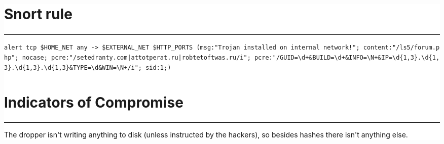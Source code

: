 # <a name="snort_rule"></a> Snort rule  
---

```
alert tcp $HOME_NET any -> $EXTERNAL_NET $HTTP_PORTS (msg:"Trojan installed on internal network!"; content:"/ls5/forum.php"; nocase; pcre:"/setedranty.com|attotperat.ru|robtetoftwas.ru/i"; pcre:"/GUID=\d+&BUILD=\d+&INFO=\N+&IP=\d{1,3}.\d{1,3}.\d{1,3}.\d{1,3}&TYPE=\d&WIN=\N+/i"; sid:1;)
```

# <a name="ioc"></a> Indicators of Compromise  
---

The dropper isn't writing anything to disk (unless instructed by the hackers), so besides hashes there isn't anything else.

